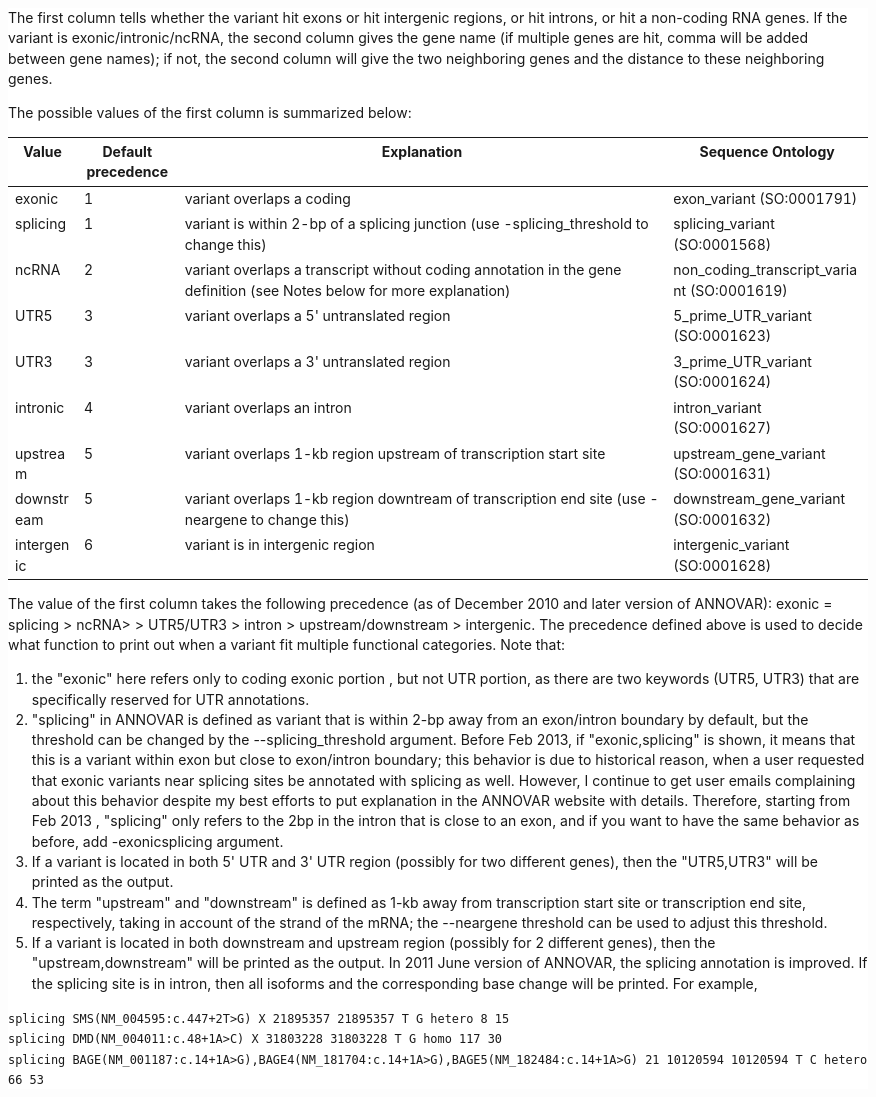 The first column tells whether the variant hit exons or hit intergenic regions, or hit introns, or hit a non-coding RNA genes. If the variant is exonic/intronic/ncRNA, the second column gives the gene name (if multiple genes are hit, comma will be added between gene names); if not, the second column will give the two neighboring genes and the distance to these neighboring genes.

The possible values of the first column is summarized below:

| Value	|	Default precedence	|	Explanation	| Sequence Ontology |
|---|---|---|---|
| exonic	|	1	|	variant overlaps a coding | exon_variant (SO:0001791)	|
|	splicing	|	1	|	variant is within 2-bp of a splicing junction (use -splicing_threshold to change this)	| splicing_variant (SO:0001568) |
|	ncRNA	|	2	|	variant overlaps a transcript without coding annotation in the gene definition (see Notes below for more explanation)	| non_coding_transcript_variant (SO:0001619) |
|	UTR5	|	3	|	variant overlaps a 5' untranslated region	| 5_prime_UTR_variant (SO:0001623) |
|	UTR3	|	3	|	variant overlaps a 3' untranslated region	| 3_prime_UTR_variant (SO:0001624) |
|	intronic	|	4	|	variant overlaps an intron	| intron_variant (SO:0001627) | 
|	upstream	|	5	|	variant overlaps 1-kb region upstream of transcription start site	| upstream_gene_variant (SO:0001631) |
|	downstream	|	5	|	variant overlaps 1-kb region downtream of transcription end site (use -neargene to change this)	| downstream_gene_variant (SO:0001632) |
|	intergenic	|	6	|	variant is in intergenic region	| intergenic_variant (SO:0001628) |


The value of the first column takes the following precedence (as of December 2010 and later version of ANNOVAR): exonic = splicing > ncRNA> > UTR5/UTR3 > intron > upstream/downstream > intergenic. The precedence defined above is used to decide what function to print out when a variant fit multiple functional categories. Note that:

1. the "exonic" here refers only to coding exonic portion , but not UTR portion, as there are two keywords (UTR5, UTR3) that are specifically reserved for UTR annotations.
2. "splicing" in ANNOVAR is defined as variant that is within 2-bp away from an exon/intron boundary by default, but the threshold can be changed by the --splicing_threshold argument. Before Feb 2013, if "exonic,splicing" is shown, it means that this is a variant within exon but close to exon/intron boundary; this behavior is due to historical reason, when a user requested that exonic variants near splicing sites be annotated with splicing as well. However, I continue to get user emails complaining about this behavior despite my best efforts to put explanation in the ANNOVAR website with details. Therefore, starting from Feb 2013 , "splicing" only refers to the 2bp in the intron that is close to an exon, and if you want to have the same behavior as before, add -exonicsplicing argument.
3. If a variant is located in both 5' UTR and 3' UTR region (possibly for two different genes), then the "UTR5,UTR3" will be printed as the output.
4. The term "upstream" and "downstream" is defined as 1-kb away from transcription start site or transcription end site, respectively, taking in account of the strand of the mRNA; the --neargene threshold can be used to adjust this threshold.
5. If a variant is located in both downstream and upstream region (possibly for 2 different genes), then the "upstream,downstream" will be printed as the output.
In 2011 June version of ANNOVAR, the splicing annotation is improved. If the splicing site is in intron, then all isoforms and the corresponding base change will be printed. For example,

```
splicing SMS(NM_004595:c.447+2T>G) X 21895357 21895357 T G hetero 8 15
splicing DMD(NM_004011:c.48+1A>C) X 31803228 31803228 T G homo 117 30
splicing BAGE(NM_001187:c.14+1A>G),BAGE4(NM_181704:c.14+1A>G),BAGE5(NM_182484:c.14+1A>G) 21 10120594 10120594 T C hetero 66 53
```
